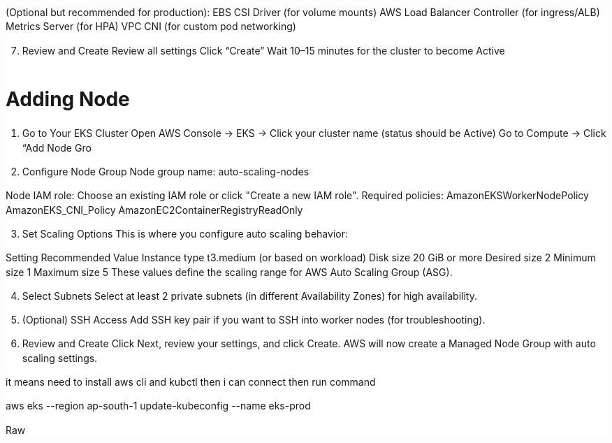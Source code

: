 (Optional but recommended for production):
EBS CSI Driver (for volume mounts)
AWS Load Balancer Controller (for ingress/ALB)
Metrics Server (for HPA)
VPC CNI (for custom pod networking)

7. Review and Create
Review all settings
Click “Create”
Wait 10–15 minutes for the cluster to become Active


# Adding Node

1. Go to Your EKS Cluster
Open AWS Console → EKS → Click your cluster name (status should be Active)
Go to Compute → Click “Add Node Gro

2. Configure Node Group
Node group name:
auto-scaling-nodes

Node IAM role:
Choose an existing IAM role or click "Create a new IAM role".
Required policies:
AmazonEKSWorkerNodePolicy
AmazonEKS_CNI_Policy
AmazonEC2ContainerRegistryReadOnly

3. Set Scaling Options
This is where you configure auto scaling behavior:

Setting	Recommended Value
Instance type	t3.medium (or based on workload)
Disk size	20 GiB or more
Desired size	2
Minimum size	1
Maximum size	5
These values define the scaling range for AWS Auto Scaling Group (ASG).

4. Select Subnets
Select at least 2 private subnets (in different Availability Zones) for high availability.

5. (Optional) SSH Access
Add SSH key pair if you want to SSH into worker nodes (for troubleshooting).

6. Review and Create
Click Next, review your settings, and click Create.
AWS will now create a Managed Node Group with auto scaling settings.

it means need to install aws cli and kubctl then i can connect then run command

aws eks --region ap-south-1 update-kubeconfig --name eks-prod

Raw
